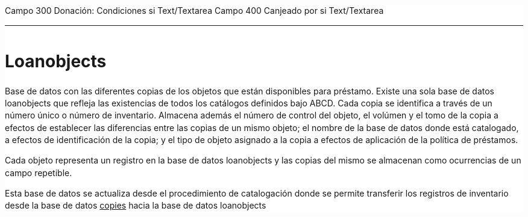 </td></tr>
<tr>
<td> Campo  </td>
<td> 300 </td>
<td> Donación: Condiciones </td>
<td>  </td>
<td> si  </td>
<td>  </td>
<td> Text/Textarea  </td>
<td>  </td>
<td>  </td>
<td>  </td>
<td>  </td>
<td>  </td>
<td>  </td>
<td>
</td></tr>
<tr>
<td> Campo  </td>
<td> 400 </td>
<td> Canjeado por </td>
<td>  </td>
<td> si  </td>
<td>  </td>
<td> Text/Textarea  </td>
<td>  </td>
<td>  </td>
<td>  </td>
<td>  </td>
<td>  </td>
<td>  </td>
<td>
</td></tr></tbody></table>

---


# Loanobjects

Base de datos con las diferentes copias de los objetos que están disponibles para préstamo. Existe una sola base de datos loanobjects que refleja las existencias de todos los catálogos definidos bajo ABCD. Cada copia se identifica a través de un número único o número de inventario. Almacena además el número de control del objeto, el volúmen y el tomo de la copia a efectos de establecer las diferencias entre las copias de un mismo objeto; el nombre de la base de datos donde está catalogado, a efectos de identificación de la copia; y el tipo de objeto asignado a la copia a efectos de aplicación de la política de préstamos.

Cada objeto representa un registro en la base de datos loanobjects y las copias del mismo se almacenan como ocurrencias de un campo repetible.

Esta base de datos se actualiza desde el procedimiento de catalogación donde se permite transferir los registros de inventario desde la base de datos  [copies](http://abcdwiki.net/Copies "Copies")  hacia la base de datos loanobjects
